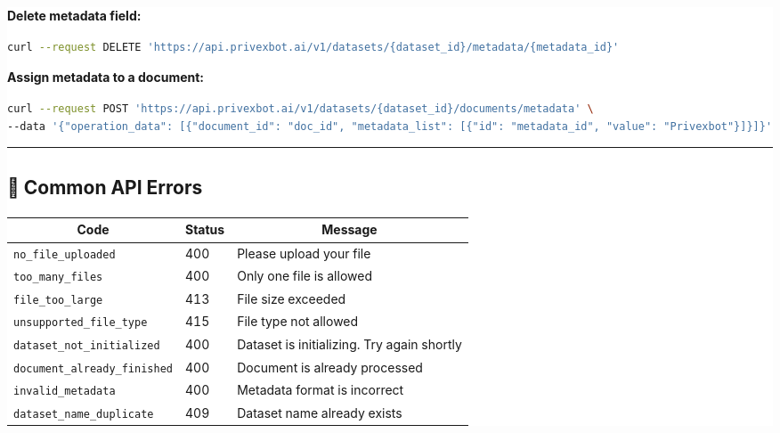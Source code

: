 **Delete metadata field:**

```bash
curl --request DELETE 'https://api.privexbot.ai/v1/datasets/{dataset_id}/metadata/{metadata_id}'
```

**Assign metadata to a document:**

```bash
curl --request POST 'https://api.privexbot.ai/v1/datasets/{dataset_id}/documents/metadata' \
--data '{"operation_data": [{"document_id": "doc_id", "metadata_list": [{"id": "metadata_id", "value": "Privexbot"}]}]}'
```

---

## 🚨 Common API Errors

| Code                        | Status | Message                                    |
| --------------------------- | ------ | ------------------------------------------ |
| `no_file_uploaded`          | 400    | Please upload your file                    |
| `too_many_files`            | 400    | Only one file is allowed                   |
| `file_too_large`            | 413    | File size exceeded                         |
| `unsupported_file_type`     | 415    | File type not allowed                      |
| `dataset_not_initialized`   | 400    | Dataset is initializing. Try again shortly |
| `document_already_finished` | 400    | Document is already processed              |
| `invalid_metadata`          | 400    | Metadata format is incorrect               |
| `dataset_name_duplicate`    | 409    | Dataset name already exists                |
